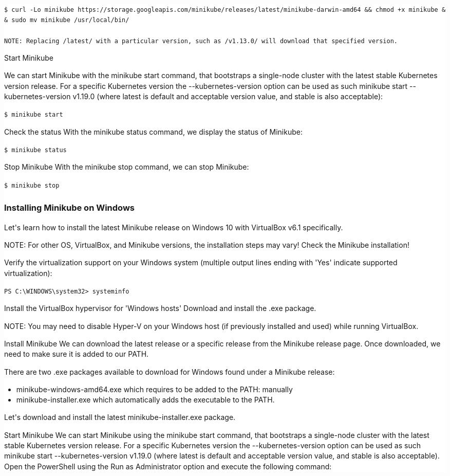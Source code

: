     $ curl -Lo minikube https://storage.googleapis.com/minikube/releases/latest/minikube-darwin-amd64 && chmod +x minikube && sudo mv minikube /usr/local/bin/

    NOTE: Replacing /latest/ with a particular version, such as /v1.13.0/ will download that specified version.

Start Minikube

We can start Minikube with the minikube start command, that bootstraps a single-node cluster with the latest stable Kubernetes version release. For a specific Kubernetes version the --kubernetes-version option can be used as such minikube start --kubernetes-version v1.19.0 (where latest is default and acceptable version value, and stable is also acceptable):

    $ minikube start

Check the status
With the minikube status command, we display the status of Minikube:

    $ minikube status

Stop Minikube
With the minikube stop command, we can stop Minikube:

    $ minikube stop

### Installing Minikube on Windows ###

Let's learn how to install the latest Minikube release on Windows 10 with VirtualBox v6.1 specifically.

NOTE: For other OS, VirtualBox, and Minikube versions, the installation steps may vary! Check the Minikube installation!

Verify the virtualization support on your Windows system (multiple output lines ending with 'Yes' indicate supported virtualization):

    PS C:\WINDOWS\system32> systeminfo

Install the VirtualBox hypervisor for 'Windows hosts'
Download and install the .exe package.

NOTE: You may need to disable Hyper-V on your Windows host (if previously installed and used) while running VirtualBox.

Install Minikube
We can download the latest release or a specific release from the Minikube release page. Once downloaded, we need to make sure it is added to our PATH.

There are two .exe packages available to download for Windows found under a Minikube release:
* minikube-windows-amd64.exe which requires to be added to the PATH: manually
* minikube-installer.exe which automatically adds the executable to the PATH. 

Let's download and install the latest minikube-installer.exe package. 

Start Minikube
We can start Minikube using the minikube start command, that bootstraps a single-node cluster with the latest stable Kubernetes version release. For a specific Kubernetes version the --kubernetes-version option can be used as such minikube start --kubernetes-version v1.19.0 (where latest is default and acceptable version value, and stable is also acceptable). Open the PowerShell using the Run as Administrator option and execute the following command:
